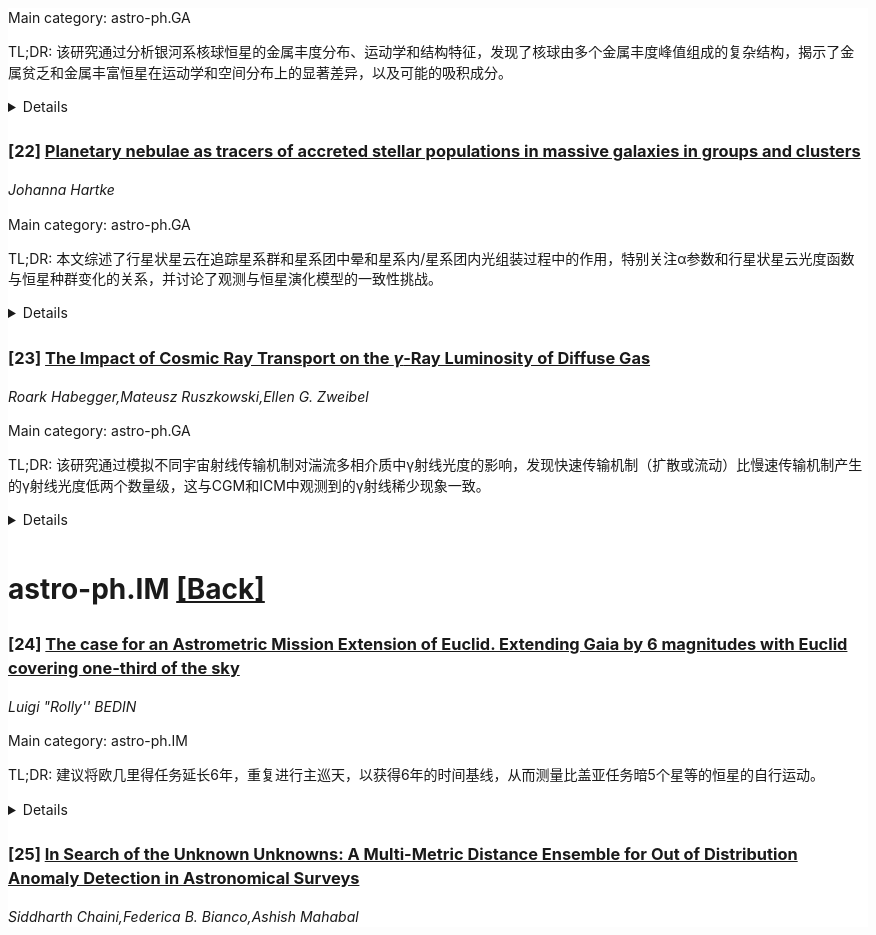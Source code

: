 Main category: astro-ph.GA

TL;DR: 该研究通过分析银河系核球恒星的金属丰度分布、运动学和结构特征，发现了核球由多个金属丰度峰值组成的复杂结构，揭示了金属贫乏和金属丰富恒星在运动学和空间分布上的显著差异，以及可能的吸积成分。


<details><summary>Details</summary></details>


### [22] [Planetary nebulae as tracers of accreted stellar populations in massive galaxies in groups and clusters](https://arxiv.org/abs/2510.24477)
*Johanna Hartke*

Main category: astro-ph.GA

TL;DR: 本文综述了行星状星云在追踪星系群和星系团中晕和星系内/星系团内光组装过程中的作用，特别关注α参数和行星状星云光度函数与恒星种群变化的关系，并讨论了观测与恒星演化模型的一致性挑战。


<details><summary>Details</summary></details>


### [23] [The Impact of Cosmic Ray Transport on the $γ$-Ray Luminosity of Diffuse Gas](https://arxiv.org/abs/2510.24622)
*Roark Habegger,Mateusz Ruszkowski,Ellen G. Zweibel*

Main category: astro-ph.GA

TL;DR: 该研究通过模拟不同宇宙射线传输机制对湍流多相介质中γ射线光度的影响，发现快速传输机制（扩散或流动）比慢速传输机制产生的γ射线光度低两个数量级，这与CGM和ICM中观测到的γ射线稀少现象一致。


<details><summary>Details</summary></details>


<div id='astro-ph.IM'></div>

# astro-ph.IM [[Back]](#toc)

### [24] [The case for an Astrometric Mission Extension of Euclid. Extending Gaia by 6 magnitudes with Euclid covering one-third of the sky](https://arxiv.org/abs/2510.23694)
*Luigi "Rolly'' BEDIN*

Main category: astro-ph.IM

TL;DR: 建议将欧几里得任务延长6年，重复进行主巡天，以获得6年的时间基线，从而测量比盖亚任务暗5个星等的恒星的自行运动。


<details><summary>Details</summary></details>


### [25] [In Search of the Unknown Unknowns: A Multi-Metric Distance Ensemble for Out of Distribution Anomaly Detection in Astronomical Surveys](https://arxiv.org/abs/2510.23702)
*Siddharth Chaini,Federica B. Bianco,Ashish Mahabal*
